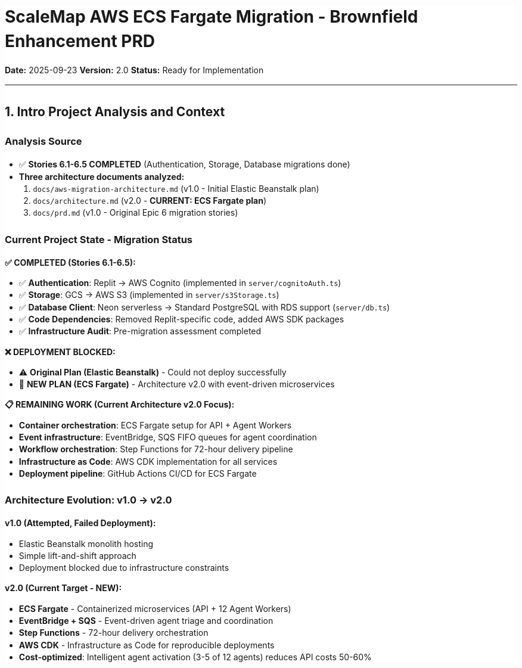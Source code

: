 # ScaleMap AWS ECS Fargate Migration - Brownfield Enhancement PRD

**Date:** 2025-09-23
**Version:** 2.0
**Status:** Ready for Implementation

---

## 1. Intro Project Analysis and Context

### Analysis Source
- ✅ **Stories 6.1-6.5 COMPLETED** (Authentication, Storage, Database migrations done)
- **Three architecture documents analyzed:**
  1. `docs/aws-migration-architecture.md` (v1.0 - Initial Elastic Beanstalk plan)
  2. `docs/architecture.md` (v2.0 - **CURRENT: ECS Fargate plan**)
  3. `docs/prd.md` (v1.0 - Original Epic 6 migration stories)

### Current Project State - Migration Status

**✅ COMPLETED (Stories 6.1-6.5):**
- ✅ **Authentication**: Replit → AWS Cognito (implemented in `server/cognitoAuth.ts`)
- ✅ **Storage**: GCS → AWS S3 (implemented in `server/s3Storage.ts`)
- ✅ **Database Client**: Neon serverless → Standard PostgreSQL with RDS support (`server/db.ts`)
- ✅ **Code Dependencies**: Removed Replit-specific code, added AWS SDK packages
- ✅ **Infrastructure Audit**: Pre-migration assessment completed

**❌ DEPLOYMENT BLOCKED:**
- ⚠️ **Original Plan (Elastic Beanstalk)** - Could not deploy successfully
- 🔄 **NEW PLAN (ECS Fargate)** - Architecture v2.0 with event-driven microservices

**📋 REMAINING WORK (Current Architecture v2.0 Focus):**
- **Container orchestration**: ECS Fargate setup for API + Agent Workers
- **Event infrastructure**: EventBridge, SQS FIFO queues for agent coordination
- **Workflow orchestration**: Step Functions for 72-hour delivery pipeline
- **Infrastructure as Code**: AWS CDK implementation for all services
- **Deployment pipeline**: GitHub Actions CI/CD for ECS Fargate

### Architecture Evolution: v1.0 → v2.0

**v1.0 (Attempted, Failed Deployment):**
- Elastic Beanstalk monolith hosting
- Simple lift-and-shift approach
- Deployment blocked due to infrastructure constraints

**v2.0 (Current Target - NEW):**
- **ECS Fargate** - Containerized microservices (API + 12 Agent Workers)
- **EventBridge + SQS** - Event-driven agent triage and coordination
- **Step Functions** - 72-hour delivery orchestration
- **AWS CDK** - Infrastructure as Code for reproducible deployments
- **Cost-optimized**: Intelligent agent activation (3-5 of 12 agents) reduces API costs 50-60%
